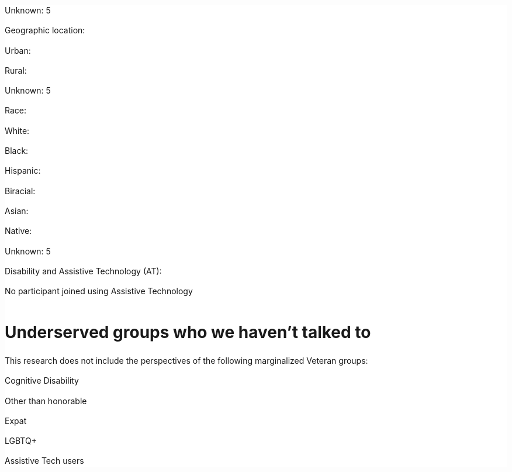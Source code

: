 Unknown: 5

Geographic location:

Urban: 

Rural: 

Unknown: 5

Race:

White: 

Black: 

Hispanic: 

Biracial: 

Asian: 

Native: 

Unknown: 5

Disability and Assistive Technology (AT): 

No participant joined using Assistive Technology


# Underserved groups who we haven’t talked to

This research does not include the perspectives of the following marginalized Veteran groups:

Cognitive Disability

Other than honorable

Expat

LGBTQ+

Assistive Tech users

